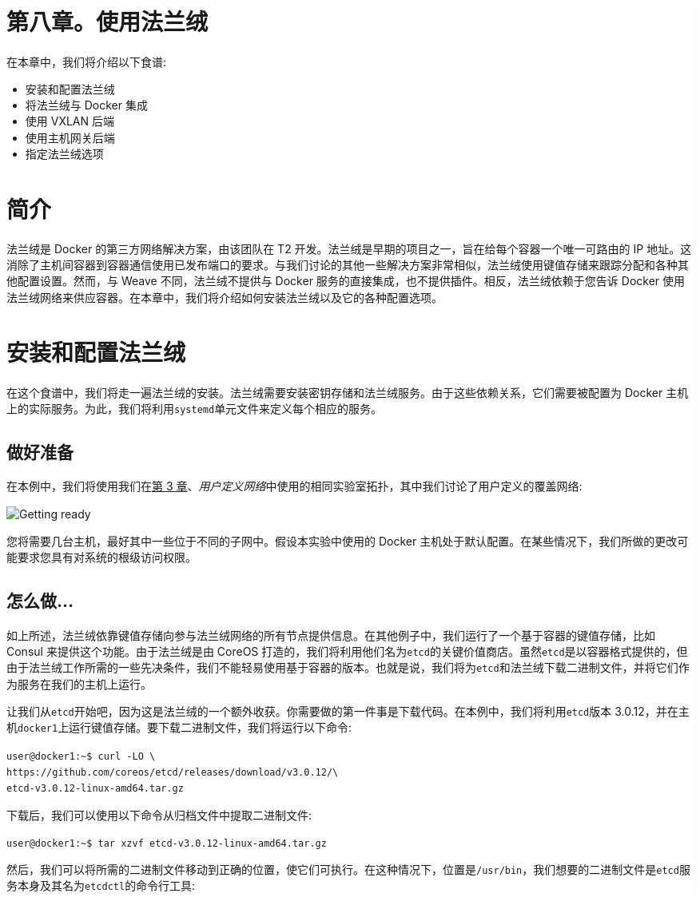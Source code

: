 # 第八章。使用法兰绒

在本章中，我们将介绍以下食谱:

*   安装和配置法兰绒
*   将法兰绒与 Docker 集成
*   使用 VXLAN 后端
*   使用主机网关后端
*   指定法兰绒选项

# 简介

法兰绒是 Docker 的第三方网络解决方案，由该团队在 T2 开发。法兰绒是早期的项目之一，旨在给每个容器一个唯一可路由的 IP 地址。这消除了主机间容器到容器通信使用已发布端口的要求。与我们讨论的其他一些解决方案非常相似，法兰绒使用键值存储来跟踪分配和各种其他配置设置。然而，与 Weave 不同，法兰绒不提供与 Docker 服务的直接集成，也不提供插件。相反，法兰绒依赖于您告诉 Docker 使用法兰绒网络来供应容器。在本章中，我们将介绍如何安装法兰绒以及它的各种配置选项。

# 安装和配置法兰绒

在这个食谱中，我们将走一遍法兰绒的安装。法兰绒需要安装密钥存储和法兰绒服务。由于这些依赖关系，它们需要被配置为 Docker 主机上的实际服务。为此，我们将利用`systemd`单元文件来定义每个相应的服务。

## 做好准备

在本例中，我们将使用我们在[第 3 章](03.html "Chapter 3. User-Defined Networks")、*用户定义网络*中使用的相同实验室拓扑，其中我们讨论了用户定义的覆盖网络:

![Getting ready](graphics/B05453_08_01.jpg)

您将需要几台主机，最好其中一些位于不同的子网中。假设本实验中使用的 Docker 主机处于默认配置。在某些情况下，我们所做的更改可能要求您具有对系统的根级访问权限。

## 怎么做…

如上所述，法兰绒依靠键值存储向参与法兰绒网络的所有节点提供信息。在其他例子中，我们运行了一个基于容器的键值存储，比如 Consul 来提供这个功能。由于法兰绒是由 CoreOS 打造的，我们将利用他们名为`etcd`的关键价值商店。虽然`etcd`是以容器格式提供的，但由于法兰绒工作所需的一些先决条件，我们不能轻易使用基于容器的版本。也就是说，我们将为`etcd`和法兰绒下载二进制文件，并将它们作为服务在我们的主机上运行。

让我们从`etcd`开始吧，因为这是法兰绒的一个额外收获。你需要做的第一件事是下载代码。在本例中，我们将利用`etcd`版本 3.0.12，并在主机`docker1`上运行键值存储。要下载二进制文件，我们将运行以下命令:

```
user@docker1:~$ curl -LO \
https://github.com/coreos/etcd/releases/download/v3.0.12/\
etcd-v3.0.12-linux-amd64.tar.gz
```

下载后，我们可以使用以下命令从归档文件中提取二进制文件:

```
user@docker1:~$ tar xzvf etcd-v3.0.12-linux-amd64.tar.gz
```

然后，我们可以将所需的二进制文件移动到正确的位置，使它们可执行。在这种情况下，位置是`/usr/bin`，我们想要的二进制文件是`etcd`服务本身及其名为`etcdctl`的命令行工具:
